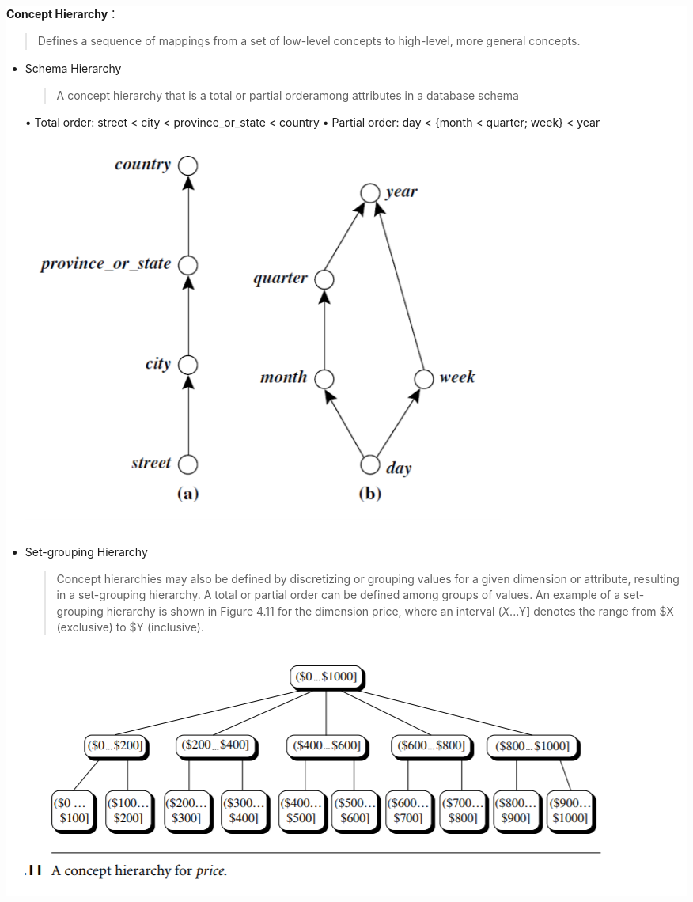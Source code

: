 **Concept Hierarchy**：
> Defines a sequence of mappings from a set of low-level concepts to high-level, more general concepts.

- Schema Hierarchy 
    > A concept hierarchy that is a total or partial orderamong attributes in a database schema

    • Total order: street < city < province_or_state < country
    • Partial order: day < {month < quarter; week} < year

    ![](2020-03-30-15-53-18.png)

- Set-grouping Hierarchy

    > Concept hierarchies may also be defined by discretizing or grouping values for a given dimension or attribute, resulting in a set-grouping hierarchy. A total or partial order can be defined among groups of values. An example of a set-grouping hierarchy is shown in Figure 4.11 for the dimension price, where an interval ($X ...$Y] denotes the range from $X (exclusive) to $Y (inclusive).

    ![](2020-03-30-16-02-18.png)
